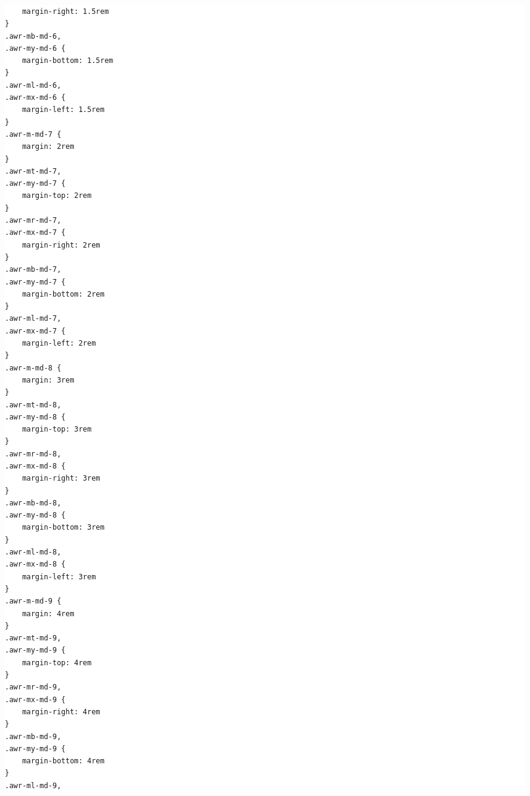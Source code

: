         margin-right: 1.5rem
    }
    .awr-mb-md-6,
    .awr-my-md-6 {
        margin-bottom: 1.5rem
    }
    .awr-ml-md-6,
    .awr-mx-md-6 {
        margin-left: 1.5rem
    }
    .awr-m-md-7 {
        margin: 2rem
    }
    .awr-mt-md-7,
    .awr-my-md-7 {
        margin-top: 2rem
    }
    .awr-mr-md-7,
    .awr-mx-md-7 {
        margin-right: 2rem
    }
    .awr-mb-md-7,
    .awr-my-md-7 {
        margin-bottom: 2rem
    }
    .awr-ml-md-7,
    .awr-mx-md-7 {
        margin-left: 2rem
    }
    .awr-m-md-8 {
        margin: 3rem
    }
    .awr-mt-md-8,
    .awr-my-md-8 {
        margin-top: 3rem
    }
    .awr-mr-md-8,
    .awr-mx-md-8 {
        margin-right: 3rem
    }
    .awr-mb-md-8,
    .awr-my-md-8 {
        margin-bottom: 3rem
    }
    .awr-ml-md-8,
    .awr-mx-md-8 {
        margin-left: 3rem
    }
    .awr-m-md-9 {
        margin: 4rem
    }
    .awr-mt-md-9,
    .awr-my-md-9 {
        margin-top: 4rem
    }
    .awr-mr-md-9,
    .awr-mx-md-9 {
        margin-right: 4rem
    }
    .awr-mb-md-9,
    .awr-my-md-9 {
        margin-bottom: 4rem
    }
    .awr-ml-md-9,